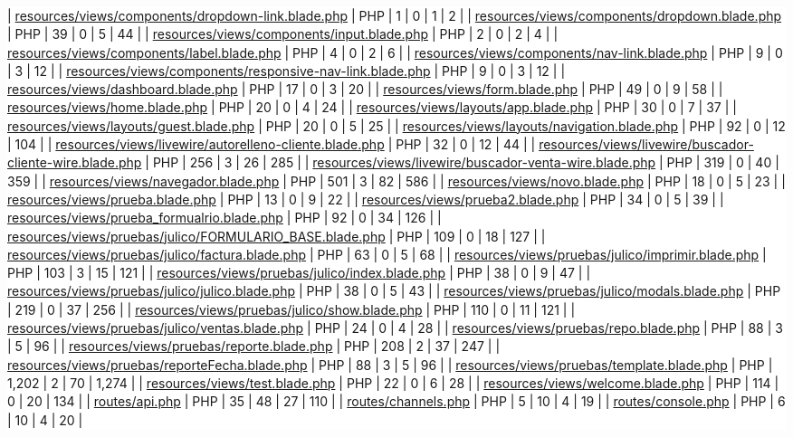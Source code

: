 | [resources/views/components/dropdown-link.blade.php](/resources/views/components/dropdown-link.blade.php) | PHP | 1 | 0 | 1 | 2 |
| [resources/views/components/dropdown.blade.php](/resources/views/components/dropdown.blade.php) | PHP | 39 | 0 | 5 | 44 |
| [resources/views/components/input.blade.php](/resources/views/components/input.blade.php) | PHP | 2 | 0 | 2 | 4 |
| [resources/views/components/label.blade.php](/resources/views/components/label.blade.php) | PHP | 4 | 0 | 2 | 6 |
| [resources/views/components/nav-link.blade.php](/resources/views/components/nav-link.blade.php) | PHP | 9 | 0 | 3 | 12 |
| [resources/views/components/responsive-nav-link.blade.php](/resources/views/components/responsive-nav-link.blade.php) | PHP | 9 | 0 | 3 | 12 |
| [resources/views/dashboard.blade.php](/resources/views/dashboard.blade.php) | PHP | 17 | 0 | 3 | 20 |
| [resources/views/form.blade.php](/resources/views/form.blade.php) | PHP | 49 | 0 | 9 | 58 |
| [resources/views/home.blade.php](/resources/views/home.blade.php) | PHP | 20 | 0 | 4 | 24 |
| [resources/views/layouts/app.blade.php](/resources/views/layouts/app.blade.php) | PHP | 30 | 0 | 7 | 37 |
| [resources/views/layouts/guest.blade.php](/resources/views/layouts/guest.blade.php) | PHP | 20 | 0 | 5 | 25 |
| [resources/views/layouts/navigation.blade.php](/resources/views/layouts/navigation.blade.php) | PHP | 92 | 0 | 12 | 104 |
| [resources/views/livewire/autorelleno-cliente.blade.php](/resources/views/livewire/autorelleno-cliente.blade.php) | PHP | 32 | 0 | 12 | 44 |
| [resources/views/livewire/buscador-cliente-wire.blade.php](/resources/views/livewire/buscador-cliente-wire.blade.php) | PHP | 256 | 3 | 26 | 285 |
| [resources/views/livewire/buscador-venta-wire.blade.php](/resources/views/livewire/buscador-venta-wire.blade.php) | PHP | 319 | 0 | 40 | 359 |
| [resources/views/navegador.blade.php](/resources/views/navegador.blade.php) | PHP | 501 | 3 | 82 | 586 |
| [resources/views/novo.blade.php](/resources/views/novo.blade.php) | PHP | 18 | 0 | 5 | 23 |
| [resources/views/prueba.blade.php](/resources/views/prueba.blade.php) | PHP | 13 | 0 | 9 | 22 |
| [resources/views/prueba2.blade.php](/resources/views/prueba2.blade.php) | PHP | 34 | 0 | 5 | 39 |
| [resources/views/prueba_formualrio.blade.php](/resources/views/prueba_formualrio.blade.php) | PHP | 92 | 0 | 34 | 126 |
| [resources/views/pruebas/julico/FORMULARIO_BASE.blade.php](/resources/views/pruebas/julico/FORMULARIO_BASE.blade.php) | PHP | 109 | 0 | 18 | 127 |
| [resources/views/pruebas/julico/factura.blade.php](/resources/views/pruebas/julico/factura.blade.php) | PHP | 63 | 0 | 5 | 68 |
| [resources/views/pruebas/julico/imprimir.blade.php](/resources/views/pruebas/julico/imprimir.blade.php) | PHP | 103 | 3 | 15 | 121 |
| [resources/views/pruebas/julico/index.blade.php](/resources/views/pruebas/julico/index.blade.php) | PHP | 38 | 0 | 9 | 47 |
| [resources/views/pruebas/julico/julico.blade.php](/resources/views/pruebas/julico/julico.blade.php) | PHP | 38 | 0 | 5 | 43 |
| [resources/views/pruebas/julico/modals.blade.php](/resources/views/pruebas/julico/modals.blade.php) | PHP | 219 | 0 | 37 | 256 |
| [resources/views/pruebas/julico/show.blade.php](/resources/views/pruebas/julico/show.blade.php) | PHP | 110 | 0 | 11 | 121 |
| [resources/views/pruebas/julico/ventas.blade.php](/resources/views/pruebas/julico/ventas.blade.php) | PHP | 24 | 0 | 4 | 28 |
| [resources/views/pruebas/repo.blade.php](/resources/views/pruebas/repo.blade.php) | PHP | 88 | 3 | 5 | 96 |
| [resources/views/pruebas/reporte.blade.php](/resources/views/pruebas/reporte.blade.php) | PHP | 208 | 2 | 37 | 247 |
| [resources/views/pruebas/reporteFecha.blade.php](/resources/views/pruebas/reporteFecha.blade.php) | PHP | 88 | 3 | 5 | 96 |
| [resources/views/pruebas/template.blade.php](/resources/views/pruebas/template.blade.php) | PHP | 1,202 | 2 | 70 | 1,274 |
| [resources/views/test.blade.php](/resources/views/test.blade.php) | PHP | 22 | 0 | 6 | 28 |
| [resources/views/welcome.blade.php](/resources/views/welcome.blade.php) | PHP | 114 | 0 | 20 | 134 |
| [routes/api.php](/routes/api.php) | PHP | 35 | 48 | 27 | 110 |
| [routes/channels.php](/routes/channels.php) | PHP | 5 | 10 | 4 | 19 |
| [routes/console.php](/routes/console.php) | PHP | 6 | 10 | 4 | 20 |